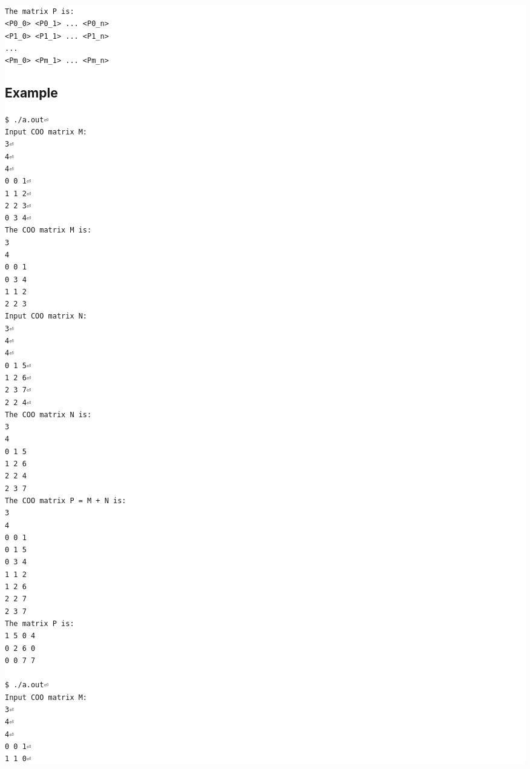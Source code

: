```text
The matrix P is:
<P0_0> <P0_1> ... <P0_n>
<P1_0> <P1_1> ... <P1_n>
...
<Pm_0> <Pm_1> ... <Pm_n>
```

## Example

``` console
$ ./a.out⏎
Input COO matrix M:
3⏎
4⏎
4⏎
0 0 1⏎
1 1 2⏎
2 2 3⏎
0 3 4⏎
The COO matrix M is:
3
4
0 0 1
0 3 4
1 1 2
2 2 3
Input COO matrix N:
3⏎
4⏎
4⏎
0 1 5⏎
1 2 6⏎
2 3 7⏎
2 2 4⏎
The COO matrix N is:
3
4
0 1 5
1 2 6
2 2 4
2 3 7
The COO matrix P = M + N is:
3
4
0 0 1
0 1 5
0 3 4
1 1 2
1 2 6
2 2 7
2 3 7
The matrix P is:
1 5 0 4
0 2 6 0
0 0 7 7

$ ./a.out⏎
Input COO matrix M:
3⏎
4⏎
4⏎
0 0 1⏎
1 1 0⏎
```